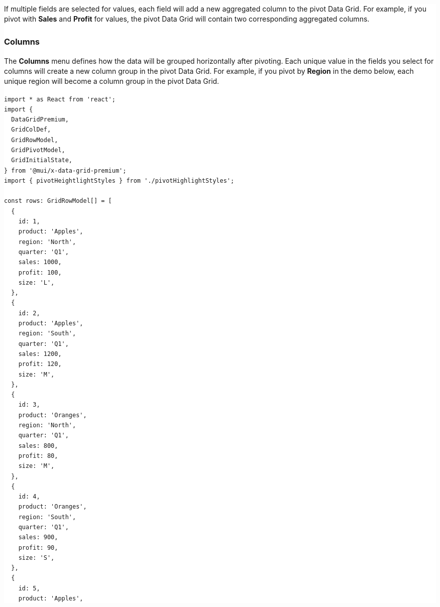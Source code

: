 If multiple fields are selected for values, each field will add a new aggregated column to the pivot Data Grid.
For example, if you pivot with **Sales** and **Profit** for values, the pivot Data Grid will contain two corresponding aggregated columns.

### Columns

The **Columns** menu defines how the data will be grouped horizontally after pivoting.
Each unique value in the fields you select for columns will create a new column group in the pivot Data Grid.
For example, if you pivot by **Region** in the demo below, each unique region will become a column group in the pivot Data Grid.

```tsx
import * as React from 'react';
import {
  DataGridPremium,
  GridColDef,
  GridRowModel,
  GridPivotModel,
  GridInitialState,
} from '@mui/x-data-grid-premium';
import { pivotHeightlightStyles } from './pivotHighlightStyles';

const rows: GridRowModel[] = [
  {
    id: 1,
    product: 'Apples',
    region: 'North',
    quarter: 'Q1',
    sales: 1000,
    profit: 100,
    size: 'L',
  },
  {
    id: 2,
    product: 'Apples',
    region: 'South',
    quarter: 'Q1',
    sales: 1200,
    profit: 120,
    size: 'M',
  },
  {
    id: 3,
    product: 'Oranges',
    region: 'North',
    quarter: 'Q1',
    sales: 800,
    profit: 80,
    size: 'M',
  },
  {
    id: 4,
    product: 'Oranges',
    region: 'South',
    quarter: 'Q1',
    sales: 900,
    profit: 90,
    size: 'S',
  },
  {
    id: 5,
    product: 'Apples',
```